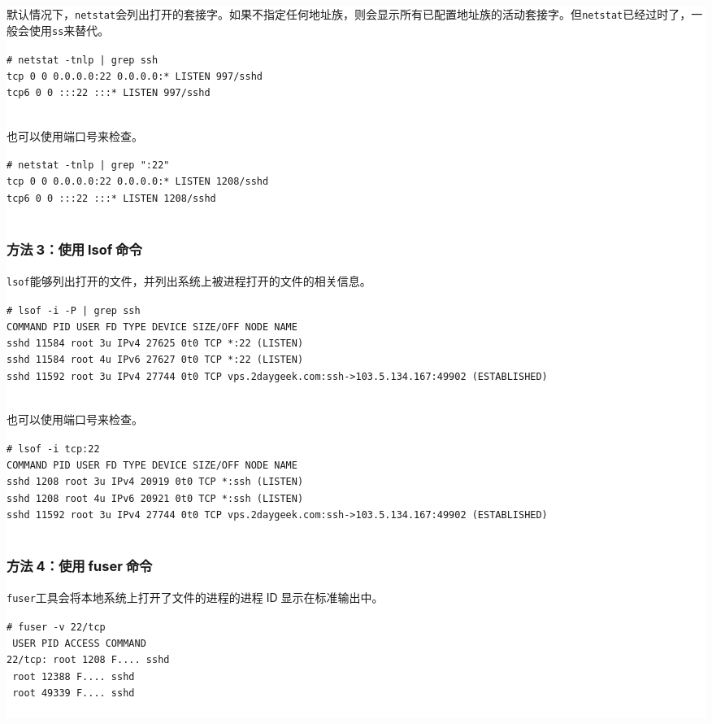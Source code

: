 默认情况下，`netstat`会列出打开的套接字。如果不指定任何地址族，则会显示所有已配置地址族的活动套接字。但`netstat`已经过时了，一般会使用`ss`来替代。

```
# netstat -tnlp | grep ssh
tcp 0 0 0.0.0.0:22 0.0.0.0:* LISTEN 997/sshd
tcp6 0 0 :::22 :::* LISTEN 997/sshd


```
 
也可以使用端口号来检查。

```
# netstat -tnlp | grep ":22"
tcp 0 0 0.0.0.0:22 0.0.0.0:* LISTEN 1208/sshd
tcp6 0 0 :::22 :::* LISTEN 1208/sshd


```
 
### 方法 3：使用 lsof 命令
 `lsof`能够列出打开的文件，并列出系统上被进程打开的文件的相关信息。

```
# lsof -i -P | grep ssh
COMMAND PID USER FD TYPE DEVICE SIZE/OFF NODE NAME
sshd 11584 root 3u IPv4 27625 0t0 TCP *:22 (LISTEN)
sshd 11584 root 4u IPv6 27627 0t0 TCP *:22 (LISTEN)
sshd 11592 root 3u IPv4 27744 0t0 TCP vps.2daygeek.com:ssh->103.5.134.167:49902 (ESTABLISHED)


```
 
也可以使用端口号来检查。

```
# lsof -i tcp:22
COMMAND PID USER FD TYPE DEVICE SIZE/OFF NODE NAME
sshd 1208 root 3u IPv4 20919 0t0 TCP *:ssh (LISTEN)
sshd 1208 root 4u IPv6 20921 0t0 TCP *:ssh (LISTEN)
sshd 11592 root 3u IPv4 27744 0t0 TCP vps.2daygeek.com:ssh->103.5.134.167:49902 (ESTABLISHED)


```
 
### 方法 4：使用 fuser 命令
 `fuser`工具会将本地系统上打开了文件的进程的进程 ID 显示在标准输出中。

```
# fuser -v 22/tcp
 USER PID ACCESS COMMAND
22/tcp: root 1208 F.... sshd
 root 12388 F.... sshd
 root 49339 F.... sshd


```
 